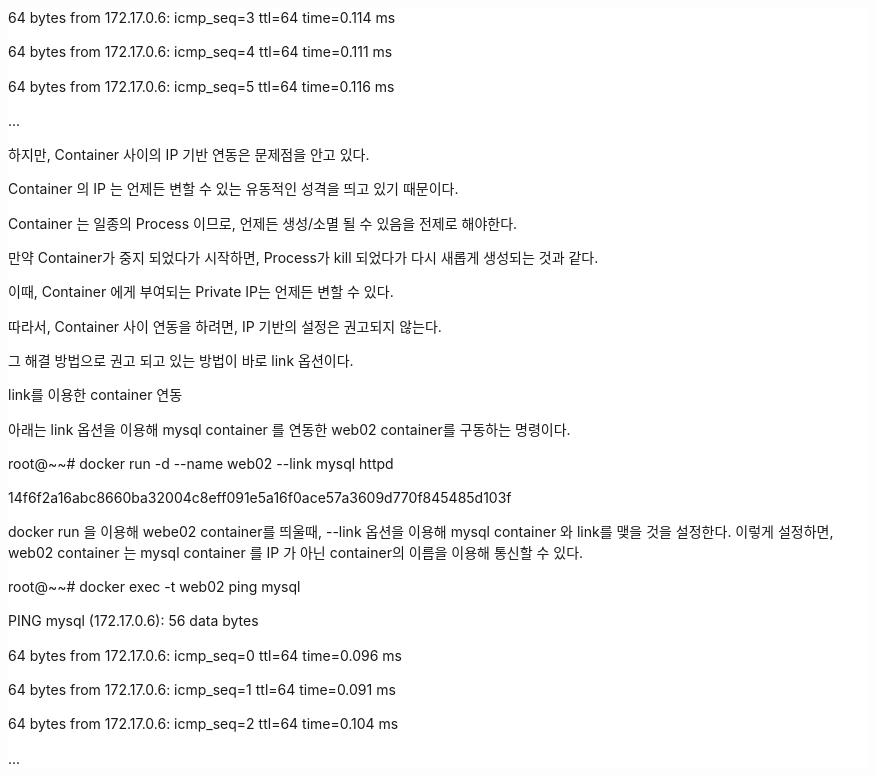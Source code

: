 64 bytes from 172.17.0.6: icmp_seq=3 ttl=64 time=0.114 ms

64 bytes from 172.17.0.6: icmp_seq=4 ttl=64 time=0.111 ms

64 bytes from 172.17.0.6: icmp_seq=5 ttl=64 time=0.116 ms

...




하지만, Container 사이의 IP 기반 연동은 문제점을 안고 있다.

Container 의 IP 는 언제든 변할 수 있는 유동적인 성격을 띄고 있기 때문이다.



Container 는 일종의 Process 이므로, 언제든 생성/소멸 될 수 있음을 전제로 해야한다. 

만약 Container가 중지 되었다가 시작하면, Process가 kill 되었다가 다시 새롭게 생성되는 것과 같다. 

이때, Container 에게 부여되는 Private IP는 언제든 변할 수 있다. 



따라서, Container 사이 연동을 하려면, IP 기반의 설정은 권고되지 않는다.

그 해결 방법으로 권고 되고 있는 방법이 바로 link 옵션이다.











link를 이용한 container 연동





아래는 link 옵션을 이용해 mysql container 를 연동한 web02 container를 구동하는 명령이다.



root@~~# docker run -d --name web02 --link mysql httpd

14f6f2a16abc8660ba32004c8eff091e5a16f0ace57a3609d770f845485d103f



 docker run 을 이용해 webe02 container를 띄울때, --link 옵션을 이용해 mysql container 와 link를 맺을 것을 설정한다. 이렇게 설정하면, web02 container 는 mysql container 를 IP 가 아닌 container의 이름을 이용해 통신할 수 있다. 



root@~~# docker exec -t web02 ping mysql

PING mysql (172.17.0.6): 56 data bytes

64 bytes from 172.17.0.6: icmp_seq=0 ttl=64 time=0.096 ms

64 bytes from 172.17.0.6: icmp_seq=1 ttl=64 time=0.091 ms

64 bytes from 172.17.0.6: icmp_seq=2 ttl=64 time=0.104 ms

...


